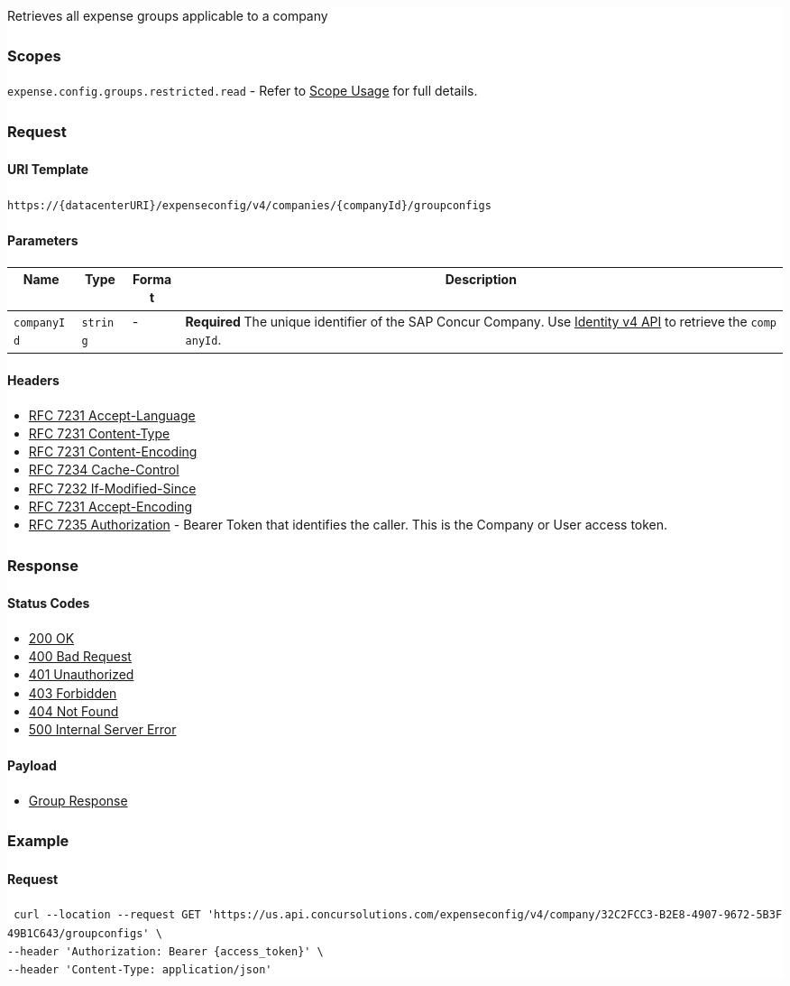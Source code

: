 Retrieves all expense groups applicable to a company

### Scopes

`expense.config.groups.restricted.read` - Refer to [Scope Usage](#scope-usage) for full details.

### Request

#### URI Template

```shell
https://{datacenterURI}/expenseconfig/v4/companies/{companyId}/groupconfigs
```

#### Parameters

| Name          | Type       | Format | Description                                                                                                                                                    |
| ------------- | ---------- | ------ | -------------------------------------------------------------------------------------------------------------------------------------------------------------- |
| `companyId` | `string` | -      | **Required** The unique identifier of the SAP Concur Company. Use [Identity v4 API](/api-reference/profile/v4.identity.html) to retrieve the `companyId`. |

#### Headers

* [RFC 7231 Accept-Language](https://tools.ietf.org/html/rfc7231#section-5.3.5)
* [RFC 7231 Content-Type](https://tools.ietf.org/html/rfc7231#section-3.1.1.5)
* [RFC 7231 Content-Encoding](https://tools.ietf.org/html/rfc7231#section-3.1.2.2)
* [RFC 7234 Cache-Control](https://tools.ietf.org/html/rfc7234#section-5.2)
* [RFC 7232 If-Modified-Since](https://tools.ietf.org/html/rfc7232#section-3.3)
* [RFC 7231 Accept-Encoding](https://tools.ietf.org/html/rfc7231#section-5.3.4)
* [RFC 7235 Authorization](https://tools.ietf.org/html/rfc7235#section-4.2) - Bearer Token that identifies the caller. This is the Company or User access token.

### Response

#### Status Codes

* [200 OK](https://tools.ietf.org/html/rfc7231#section-6.3.2)
* [400 Bad Request](https://tools.ietf.org/html/rfc7231#section-6.5.1)
* [401 Unauthorized](https://tools.ietf.org/html/rfc7235#section-3.1)
* [403 Forbidden](https://tools.ietf.org/html/rfc7231#section-6.5.3)
* [404 Not Found](https://tools.ietf.org/html/rfc7231#section-6.5.4)
* [500 Internal Server Error](https://tools.ietf.org/html/rfc7231#section-6.6.1)

#### Payload

* [Group Response](#group-schema)

### Example

#### Request

```shell
 curl --location --request GET 'https://us.api.concursolutions.com/expenseconfig/v4/company/32C2FCC3-B2E8-4907-9672-5B3F49B1C643/groupconfigs' \
--header 'Authorization: Bearer {access_token}' \
--header 'Content-Type: application/json'
```
